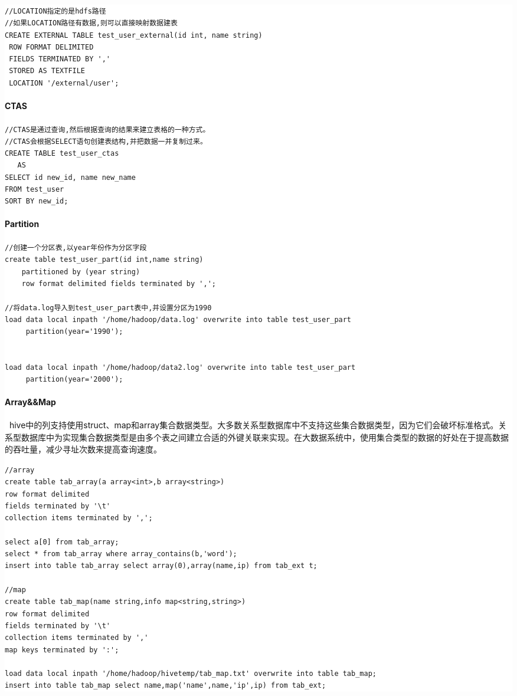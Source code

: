 ```
//LOCATION指定的是hdfs路径
//如果LOCATION路径有数据,则可以直接映射数据建表
CREATE EXTERNAL TABLE test_user_external(id int, name string)
 ROW FORMAT DELIMITED
 FIELDS TERMINATED BY ','
 STORED AS TEXTFILE
 LOCATION '/external/user';
```

#### CTAS

```
//CTAS是通过查询,然后根据查询的结果来建立表格的一种方式。
//CTAS会根据SELECT语句创建表结构,并把数据一并复制过来。
CREATE TABLE test_user_ctas
   AS
SELECT id new_id, name new_name
FROM test_user
SORT BY new_id;
```

#### Partition

```
//创建一个分区表,以year年份作为分区字段
create table test_user_part(id int,name string) 
    partitioned by (year string)
    row format delimited fields terminated by ',';

//将data.log导入到test_user_part表中,并设置分区为1990    
load data local inpath '/home/hadoop/data.log' overwrite into table test_user_part
     partition(year='1990');
    
    
load data local inpath '/home/hadoop/data2.log' overwrite into table test_user_part
     partition(year='2000');
```

#### Array&&Map

&nbsp;&nbsp;hive中的列支持使用struct、map和array集合数据类型。大多数关系型数据库中不支持这些集合数据类型，因为它们会破坏标准格式。关系型数据库中为实现集合数据类型是由多个表之间建立合适的外键关联来实现。在大数据系统中，使用集合类型的数据的好处在于提高数据的吞吐量，减少寻址次数来提高查询速度。

```
//array 
create table tab_array(a array<int>,b array<string>)
row format delimited
fields terminated by '\t'
collection items terminated by ',';

select a[0] from tab_array;
select * from tab_array where array_contains(b,'word');
insert into table tab_array select array(0),array(name,ip) from tab_ext t; 

//map
create table tab_map(name string,info map<string,string>)
row format delimited
fields terminated by '\t'
collection items terminated by ','
map keys terminated by ':';

load data local inpath '/home/hadoop/hivetemp/tab_map.txt' overwrite into table tab_map;
insert into table tab_map select name,map('name',name,'ip',ip) from tab_ext; 
```
